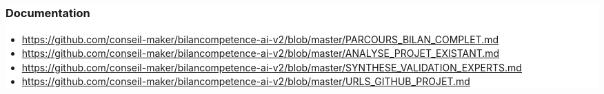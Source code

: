 ### **Documentation**
- https://github.com/conseil-maker/bilancompetence-ai-v2/blob/master/PARCOURS_BILAN_COMPLET.md
- https://github.com/conseil-maker/bilancompetence-ai-v2/blob/master/ANALYSE_PROJET_EXISTANT.md
- https://github.com/conseil-maker/bilancompetence-ai-v2/blob/master/SYNTHESE_VALIDATION_EXPERTS.md
- https://github.com/conseil-maker/bilancompetence-ai-v2/blob/master/URLS_GITHUB_PROJET.md

